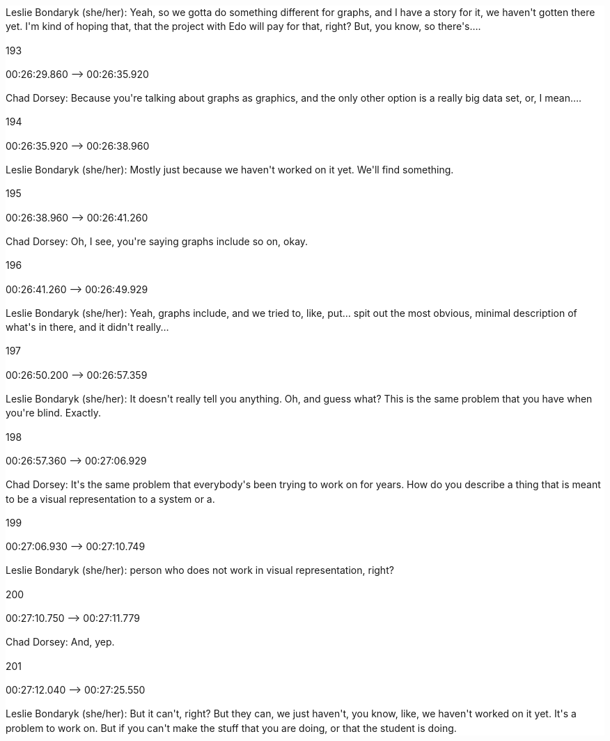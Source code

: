 Leslie Bondaryk (she/her): Yeah, so we gotta do something different for graphs, and I have a story for it, we haven't gotten there yet. I'm kind of hoping that, that the project with Edo will pay for that, right? But, you know, so there's….

193

00:26:29\.860 \-\-\> 00:26:35\.920

Chad Dorsey: Because you're talking about graphs as graphics, and the only other option is a really big data set, or, I mean….

194

00:26:35\.920 \-\-\> 00:26:38\.960

Leslie Bondaryk (she/her): Mostly just because we haven't worked on it yet. We'll find something.

195

00:26:38\.960 \-\-\> 00:26:41\.260

Chad Dorsey: Oh, I see, you're saying graphs include so on, okay.

196

00:26:41\.260 \-\-\> 00:26:49\.929

Leslie Bondaryk (she/her): Yeah, graphs include, and we tried to, like, put… spit out the most obvious, minimal description of what's in there, and it didn't really…

197

00:26:50\.200 \-\-\> 00:26:57\.359

Leslie Bondaryk (she/her): It doesn't really tell you anything. Oh, and guess what? This is the same problem that you have when you're blind. Exactly.

198

00:26:57\.360 \-\-\> 00:27:06\.929

Chad Dorsey: It's the same problem that everybody's been trying to work on for years. How do you describe a thing that is meant to be a visual representation to a system or a.

199

00:27:06\.930 \-\-\> 00:27:10\.749

Leslie Bondaryk (she/her): person who does not work in visual representation, right?

200

00:27:10\.750 \-\-\> 00:27:11\.779

Chad Dorsey: And, yep.

201

00:27:12\.040 \-\-\> 00:27:25\.550

Leslie Bondaryk (she/her): But it can't, right? But they can, we just haven't, you know, like, we haven't worked on it yet. It's a problem to work on. But if you can't make the stuff that you are doing, or that the student is doing.
